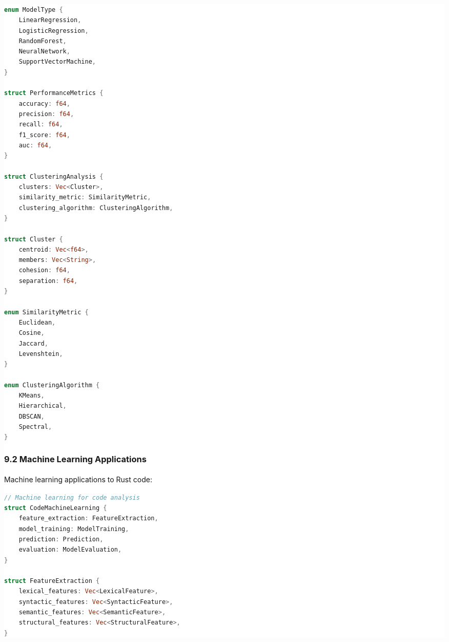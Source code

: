 ```rust
enum ModelType {
    LinearRegression,
    LogisticRegression,
    RandomForest,
    NeuralNetwork,
    SupportVectorMachine,
}

struct PerformanceMetrics {
    accuracy: f64,
    precision: f64,
    recall: f64,
    f1_score: f64,
    auc: f64,
}

struct ClusteringAnalysis {
    clusters: Vec<Cluster>,
    similarity_metric: SimilarityMetric,
    clustering_algorithm: ClusteringAlgorithm,
}

struct Cluster {
    centroid: Vec<f64>,
    members: Vec<String>,
    cohesion: f64,
    separation: f64,
}

enum SimilarityMetric {
    Euclidean,
    Cosine,
    Jaccard,
    Levenshtein,
}

enum ClusteringAlgorithm {
    KMeans,
    Hierarchical,
    DBSCAN,
    Spectral,
}
```

### 9.2 Machine Learning Applications

Machine learning applications to Rust code:

```rust
// Machine learning for code analysis
struct CodeMachineLearning {
    feature_extraction: FeatureExtraction,
    model_training: ModelTraining,
    prediction: Prediction,
    evaluation: ModelEvaluation,
}

struct FeatureExtraction {
    lexical_features: Vec<LexicalFeature>,
    syntactic_features: Vec<SyntacticFeature>,
    semantic_features: Vec<SemanticFeature>,
    structural_features: Vec<StructuralFeature>,
}

```
